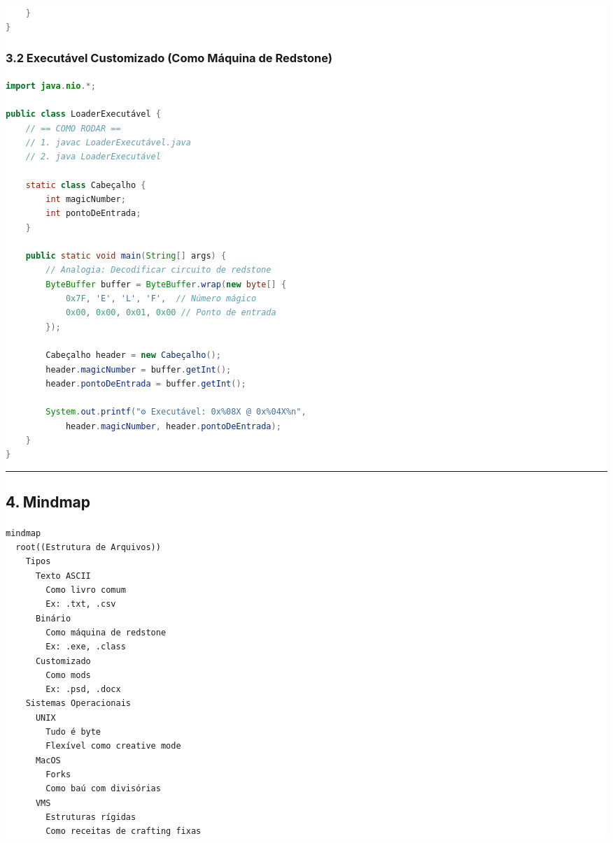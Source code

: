 ```java
    }
}
```

### **3.2 Executável Customizado (Como Máquina de Redstone)**
```java
import java.nio.*;

public class LoaderExecutável {
    // == COMO RODAR ==
    // 1. javac LoaderExecutável.java
    // 2. java LoaderExecutável
    
    static class Cabeçalho {
        int magicNumber;
        int pontoDeEntrada;
    }

    public static void main(String[] args) {
        // Analogia: Decodificar circuito de redstone
        ByteBuffer buffer = ByteBuffer.wrap(new byte[] {
            0x7F, 'E', 'L', 'F',  // Número mágico
            0x00, 0x00, 0x01, 0x00 // Ponto de entrada
        });
        
        Cabeçalho header = new Cabeçalho();
        header.magicNumber = buffer.getInt();
        header.pontoDeEntrada = buffer.getInt();
        
        System.out.printf("⚙️ Executável: 0x%08X @ 0x%04X%n",
            header.magicNumber, header.pontoDeEntrada);
    }
}
```

---

## 4. Mindmap

```mermaid
mindmap
  root((Estrutura de Arquivos))
    Tipos
      Texto ASCII
        Como livro comum
        Ex: .txt, .csv
      Binário
        Como máquina de redstone
        Ex: .exe, .class
      Customizado
        Como mods
        Ex: .psd, .docx
    Sistemas Operacionais
      UNIX
        Tudo é byte
        Flexível como creative mode
      MacOS
        Forks
        Como baú com divisórias
      VMS
        Estruturas rígidas
        Como receitas de crafting fixas
```
